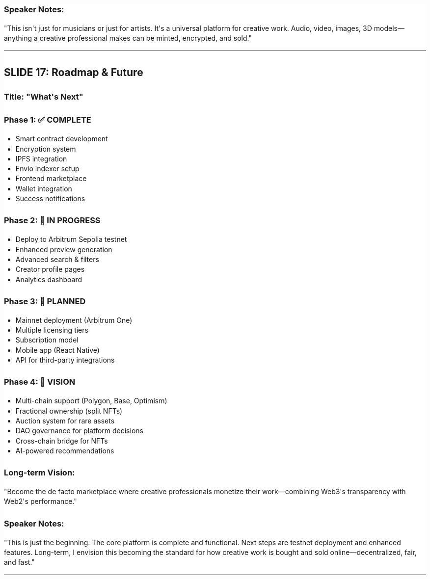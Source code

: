 ### Speaker Notes:
"This isn't just for musicians or just for artists. It's a universal platform for creative work. Audio, video, images, 3D models—anything a creative professional makes can be minted, encrypted, and sold."

---

## **SLIDE 17: Roadmap & Future**

### Title: "What's Next"

### Phase 1: ✅ COMPLETE
- Smart contract development
- Encryption system
- IPFS integration
- Envio indexer setup
- Frontend marketplace
- Wallet integration
- Success notifications

### Phase 2: 🚧 IN PROGRESS
- Deploy to Arbitrum Sepolia testnet
- Enhanced preview generation
- Advanced search & filters
- Creator profile pages
- Analytics dashboard

### Phase 3: 🎯 PLANNED
- Mainnet deployment (Arbitrum One)
- Multiple licensing tiers
- Subscription model
- Mobile app (React Native)
- API for third-party integrations

### Phase 4: 🚀 VISION
- Multi-chain support (Polygon, Base, Optimism)
- Fractional ownership (split NFTs)
- Auction system for rare assets
- DAO governance for platform decisions
- Cross-chain bridge for NFTs
- AI-powered recommendations

### Long-term Vision:
"Become the de facto marketplace where creative professionals monetize their work—combining Web3's transparency with Web2's performance."

### Speaker Notes:
"This is just the beginning. The core platform is complete and functional. Next steps are testnet deployment and enhanced features. Long-term, I envision this becoming the standard for how creative work is bought and sold online—decentralized, fair, and fast."

---